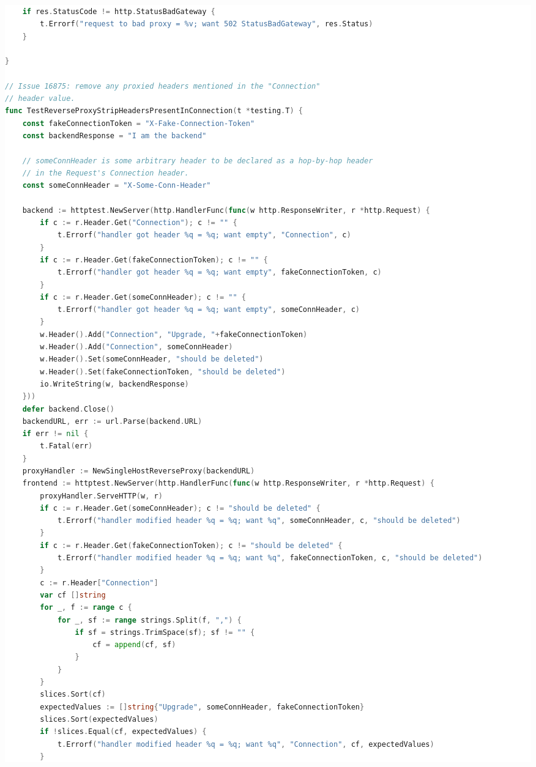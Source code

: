 ```go
	if res.StatusCode != http.StatusBadGateway {
		t.Errorf("request to bad proxy = %v; want 502 StatusBadGateway", res.Status)
	}

}

// Issue 16875: remove any proxied headers mentioned in the "Connection"
// header value.
func TestReverseProxyStripHeadersPresentInConnection(t *testing.T) {
	const fakeConnectionToken = "X-Fake-Connection-Token"
	const backendResponse = "I am the backend"

	// someConnHeader is some arbitrary header to be declared as a hop-by-hop header
	// in the Request's Connection header.
	const someConnHeader = "X-Some-Conn-Header"

	backend := httptest.NewServer(http.HandlerFunc(func(w http.ResponseWriter, r *http.Request) {
		if c := r.Header.Get("Connection"); c != "" {
			t.Errorf("handler got header %q = %q; want empty", "Connection", c)
		}
		if c := r.Header.Get(fakeConnectionToken); c != "" {
			t.Errorf("handler got header %q = %q; want empty", fakeConnectionToken, c)
		}
		if c := r.Header.Get(someConnHeader); c != "" {
			t.Errorf("handler got header %q = %q; want empty", someConnHeader, c)
		}
		w.Header().Add("Connection", "Upgrade, "+fakeConnectionToken)
		w.Header().Add("Connection", someConnHeader)
		w.Header().Set(someConnHeader, "should be deleted")
		w.Header().Set(fakeConnectionToken, "should be deleted")
		io.WriteString(w, backendResponse)
	}))
	defer backend.Close()
	backendURL, err := url.Parse(backend.URL)
	if err != nil {
		t.Fatal(err)
	}
	proxyHandler := NewSingleHostReverseProxy(backendURL)
	frontend := httptest.NewServer(http.HandlerFunc(func(w http.ResponseWriter, r *http.Request) {
		proxyHandler.ServeHTTP(w, r)
		if c := r.Header.Get(someConnHeader); c != "should be deleted" {
			t.Errorf("handler modified header %q = %q; want %q", someConnHeader, c, "should be deleted")
		}
		if c := r.Header.Get(fakeConnectionToken); c != "should be deleted" {
			t.Errorf("handler modified header %q = %q; want %q", fakeConnectionToken, c, "should be deleted")
		}
		c := r.Header["Connection"]
		var cf []string
		for _, f := range c {
			for _, sf := range strings.Split(f, ",") {
				if sf = strings.TrimSpace(sf); sf != "" {
					cf = append(cf, sf)
				}
			}
		}
		slices.Sort(cf)
		expectedValues := []string{"Upgrade", someConnHeader, fakeConnectionToken}
		slices.Sort(expectedValues)
		if !slices.Equal(cf, expectedValues) {
			t.Errorf("handler modified header %q = %q; want %q", "Connection", cf, expectedValues)
		}
```